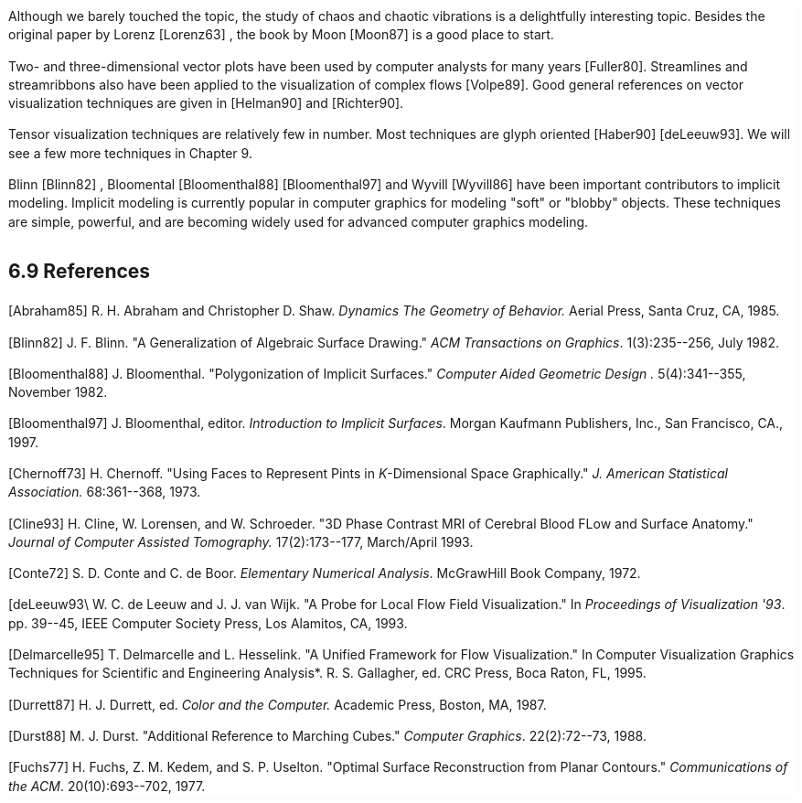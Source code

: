 Although we barely touched the topic, the study of chaos and chaotic vibrations is a delightfully interesting topic. Besides the original paper by Lorenz \[Lorenz63\] , the book by Moon \[Moon87\] is a good place to start.

Two- and three-dimensional vector plots have been used by computer analysts for many years \[Fuller80\]. Streamlines and streamribbons also have been applied to the visualization of complex flows \[Volpe89\]. Good general references on vector visualization techniques are given in \[Helman90\] and \[Richter90\].

Tensor visualization techniques are relatively few in number. Most techniques are glyph oriented \[Haber90\] \[deLeeuw93\]. We will see a few more techniques in Chapter 9.

Blinn \[Blinn82\] , Bloomental \[Bloomenthal88\] \[Bloomenthal97\] and Wyvill \[Wyvill86\] have been important contributors to implicit modeling. Implicit modeling is currently popular in computer graphics for modeling "soft" or "blobby" objects. These techniques are simple, powerful, and are becoming widely used for advanced computer graphics modeling.

## 6.9 References

\[Abraham85\] R. H. Abraham and Christopher D. Shaw. *Dynamics The Geometry of
Behavior.* Aerial Press, Santa Cruz, CA, 1985.

\[Blinn82\] J. F. Blinn. "A Generalization of Algebraic Surface Drawing." *ACM
Transactions on Graphics*. 1(3):235--256, July 1982.

\[Bloomenthal88\] J. Bloomenthal. "Polygonization of Implicit Surfaces." *Computer Aided Geometric Design* *.* 5(4):341--355, November 1982.

\[Bloomenthal97\] J. Bloomenthal, editor. *Introduction to Implicit Surfaces*. Morgan
Kaufmann Publishers, Inc., San Francisco, CA., 1997.

\[Chernoff73\] H. Chernoff. "Using Faces to Represent Pints in *K*-Dimensional Space
Graphically." *J. American* *Statistical Association.* 68:361--368,
1973.

\[Cline93\] H. Cline, W. Lorensen, and W. Schroeder. "3D Phase Contrast MRI of
Cerebral Blood FLow and Surface Anatomy." *Journal of Computer
Assisted Tomography.* 17(2):173--177, March/April 1993.

\[Conte72\] S. D. Conte and C. de Boor. *Elementary Numerical Analysis*.
McGrawHill Book Company, 1972.

\[deLeeuw93\ W. C. de Leeuw and J. J. van Wijk. "A Probe for Local Flow Field
Visualization." In *Proceedings* *of Visualization '93*. pp. 39--45,
IEEE Computer Society Press, Los Alamitos, CA, 1993.

\[Delmarcelle95\] T. Delmarcelle and L. Hesselink. "A Unified Framework for Flow
Visualization." In Computer Visualization Graphics Techniques for Scientific and Engineering
Analysis*. R. S. Gallagher, ed. CRC Press, Boca Raton, FL, 1995.

\[Durrett87\] H. J. Durrett, ed. *Color and the Computer.* Academic Press, Boston,
MA, 1987.

\[Durst88\] M. J. Durst. "Additional Reference to Marching Cubes." *Computer
Graphics*. 22(2):72--73, 1988.

\[Fuchs77\] H. Fuchs, Z. M. Kedem, and S. P. Uselton. "Optimal Surface
Reconstruction from Planar Contours." *Communications of the ACM*.
20(10):693--702, 1977.

